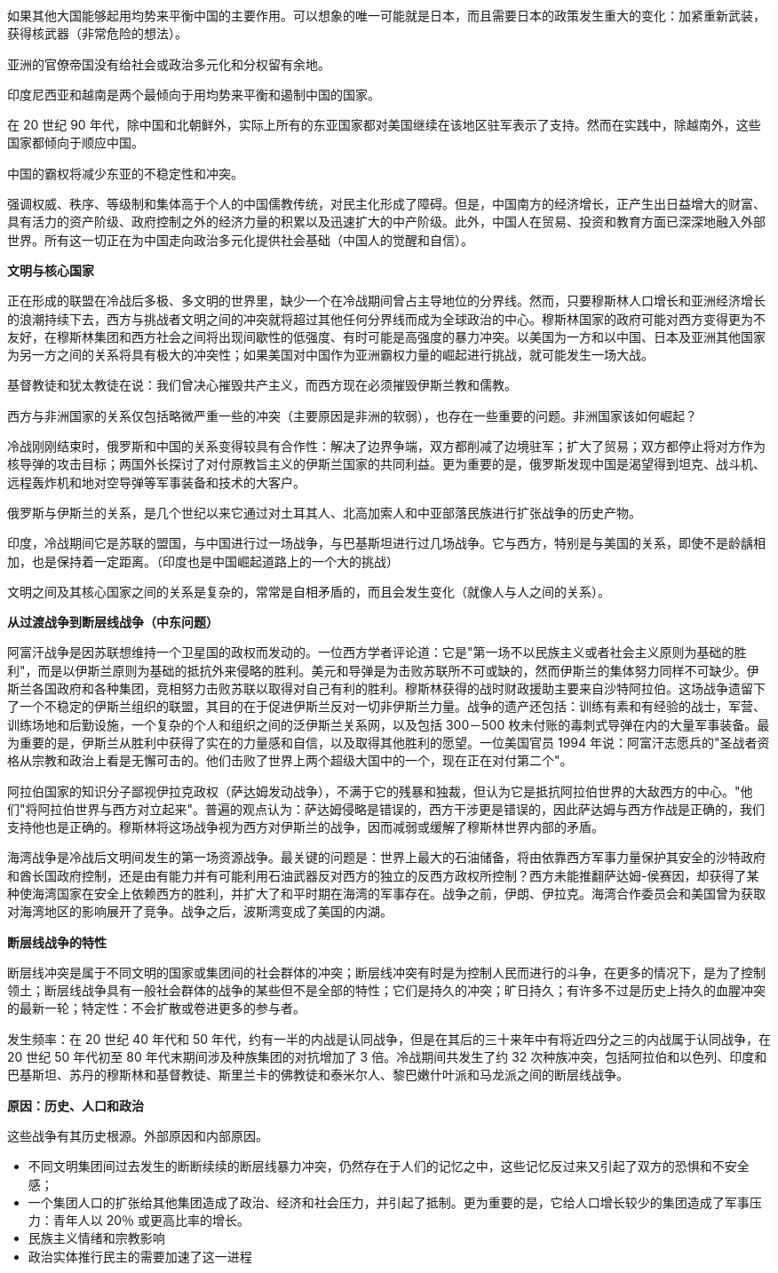 如果其他大国能够起用均势来平衡中国的主要作用。可以想象的唯一可能就是日本，而且需要日本的政策发生重大的变化：加紧重新武装，获得核武器（非常危险的想法）。

亚洲的官僚帝国没有给社会或政治多元化和分权留有余地。

印度尼西亚和越南是两个最倾向于用均势来平衡和遏制中国的国家。

在 20 世纪 90 年代，除中国和北朝鲜外，实际上所有的东亚国家都对美国继续在该地区驻军表示了支持。然而在实践中，除越南外，这些国家都倾向于顺应中国。

中国的霸权将减少东亚的不稳定性和冲突。

强调权威、秩序、等级制和集体高于个人的中国儒教传统，对民主化形成了障碍。但是，中国南方的经济增长，正产生出日益增大的财富、具有活力的资产阶级、政府控制之外的经济力量的积累以及迅速扩大的中产阶级。此外，中国人在贸易、投资和教育方面已深深地融入外部世界。所有这一切正在为中国走向政治多元化提供社会基础（中国人的觉醒和自信）。

**文明与核心国家**

正在形成的联盟在冷战后多极、多文明的世界里，缺少一个在冷战期间曾占主导地位的分界线。然而，只要穆斯林人口增长和亚洲经济增长的浪潮持续下去，西方与挑战者文明之间的冲突就将超过其他任何分界线而成为全球政治的中心。穆斯林国家的政府可能对西方变得更为不友好，在穆斯林集团和西方社会之间将出现间歇性的低强度、有时可能是高强度的暴力冲突。以美国为一方和以中国、日本及亚洲其他国家为另一方之间的关系将具有极大的冲突性；如果美国对中国作为亚洲霸权力量的崛起进行挑战，就可能发生一场大战。

基督教徒和犹太教徒在说：我们曾决心摧毁共产主义，而西方现在必须摧毁伊斯兰教和儒教。

西方与非洲国家的关系仅包括略微严重一些的冲突（主要原因是非洲的软弱），也存在一些重要的问题。非洲国家该如何崛起？

冷战刚刚结束时，俄罗斯和中国的关系变得较具有合作性：解决了边界争端，双方都削减了边境驻军；扩大了贸易；双方都停止将对方作为核导弹的攻击目标；两国外长探讨了对付原教旨主义的伊斯兰国家的共同利益。更为重要的是，俄罗斯发现中国是渴望得到坦克、战斗机、远程轰炸机和地对空导弹等军事装备和技术的大客户。

俄罗斯与伊斯兰的关系，是几个世纪以来它通过对土耳其人、北高加索人和中亚部落民族进行扩张战争的历史产物。

印度，冷战期间它是苏联的盟国，与中国进行过一场战争，与巴基斯坦进行过几场战争。它与西方，特别是与美国的关系，即使不是龄龋相加，也是保持着一定距离。（印度也是中国崛起道路上的一个大的挑战）

文明之间及其核心国家之间的关系是复杂的，常常是自相矛盾的，而且会发生变化（就像人与人之间的关系）。

**从过渡战争到断层线战争（中东问题）**

阿富汗战争是因苏联想维持一个卫星国的政权而发动的。一位西方学者评论道：它是"第一场不以民族主义或者社会主义原则为基础的胜利"，而是以伊斯兰原则为基础的抵抗外来侵略的胜利。美元和导弹是为击败苏联所不可或缺的，然而伊斯兰的集体努力同样不可缺少。伊斯兰各国政府和各种集团，竞相努力击败苏联以取得对自己有利的胜利。穆斯林获得的战时财政援助主要来自沙特阿拉伯。这场战争遗留下了一个不稳定的伊斯兰组织的联盟，其目的在于促进伊斯兰反对一切非伊斯兰力量。战争的遗产还包括：训练有素和有经验的战士，军营、训练场地和后勤设施，一个复杂的个人和组织之间的泛伊斯兰关系网，以及包括 300－500 枚未付账的毒刺式导弹在内的大量军事装备。最为重要的是，伊斯兰从胜利中获得了实在的力量感和自信，以及取得其他胜利的愿望。一位美国官员 1994 年说：阿富汗志愿兵的"圣战者资格从宗教和政治上看是无懈可击的。他们击败了世界上两个超级大国中的一个，现在正在对付第二个"。

阿拉伯国家的知识分子鄙视伊拉克政权（萨达姆发动战争），不满于它的残暴和独裁，但认为它是抵抗阿拉伯世界的大敌西方的中心。"他们"将阿拉伯世界与西方对立起来"。普遍的观点认为：萨达姆侵略是错误的，西方干涉更是错误的，因此萨达姆与西方作战是正确的，我们支持他也是正确的。穆斯林将这场战争视为西方对伊斯兰的战争，因而减弱或缓解了穆斯林世界内部的矛盾。

海湾战争是冷战后文明间发生的第一场资源战争。最关键的问题是：世界上最大的石油储备，将由依靠西方军事力量保护其安全的沙特政府和酋长国政府控制，还是由有能力并有可能利用石油武器反对西方的独立的反西方政权所控制？西方未能推翻萨达姆-侯赛因，却获得了某种使海湾国家在安全上依赖西方的胜利，并扩大了和平时期在海湾的军事存在。战争之前，伊朗、伊拉克。海湾合作委员会和美国曾为获取对海湾地区的影响展开了竞争。战争之后，波斯湾变成了美国的内湖。

**断层线战争的特性**

断层线冲突是属于不同文明的国家或集团间的社会群体的冲突；断层线冲突有时是为控制人民而进行的斗争，在更多的情况下，是为了控制领土；断层线战争具有一般社会群体的战争的某些但不是全部的特性；它们是持久的冲突；旷日持久；有许多不过是历史上持久的血腥冲突的最新一轮；特定性：不会扩散或卷进更多的参与者。

发生频率：在 20 世纪 40 年代和 50 年代，约有一半的内战是认同战争，但是在其后的三十来年中有将近四分之三的内战属于认同战争，在 20 世纪 50 年代初至 80 年代末期间涉及种族集团的对抗增加了 3 倍。冷战期间共发生了约 32 次种族冲突，包括阿拉伯和以色列、印度和巴基斯坦、苏丹的穆斯林和基督教徒、斯里兰卡的佛教徒和泰米尔人、黎巴嫩什叶派和马龙派之间的断层线战争。

**原因：历史、人口和政治**

这些战争有其历史根源。外部原因和内部原因。

-   不同文明集团间过去发生的断断续续的断层线暴力冲突，仍然存在于人们的记忆之中，这些记忆反过来又引起了双方的恐惧和不安全感；
-   一个集团人口的扩张给其他集团造成了政治、经济和社会压力，并引起了抵制。更为重要的是，它给人口增长较少的集团造成了军事压力：青年人以 20％ 或更高比率的增长。
-   民族主义情绪和宗教影响
-   政治实体推行民主的需要加速了这一进程
